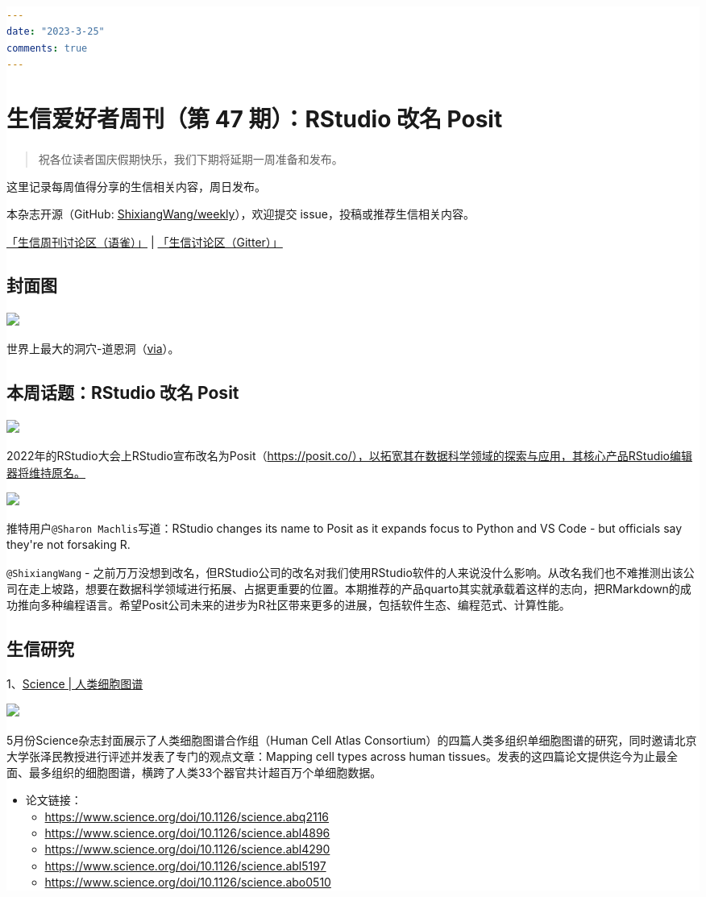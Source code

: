 ```yaml
---
date: "2023-3-25"
comments: true
---
```


# 生信爱好者周刊（第 47 期）：RStudio 改名 Posit

> 祝各位读者国庆假期快乐，我们下期将延期一周准备和发布。

这里记录每周值得分享的生信相关内容，周日发布。

本杂志开源（GitHub: [ShixiangWang/weekly](https://github.com/ShixiangWang/weekly)），欢迎提交 issue，投稿或推荐生信相关内容。

[「生信周刊讨论区（语雀）」](https://www.yuque.com/shixiangwang/bioinfo) | [「生信讨论区（Gitter）」](https://gitter.im/ShixiangWang/community)

## 封面图

![](https://files.mdnice.com/user/4331/dcbbee08-610a-45c0-b206-aa88bc0d685d.jpeg)

世界上最大的洞穴-道恩洞（[via](https://mossandfog.com/earths-biggest-cave-will-blow-your-mind/)）。



## 本周话题：RStudio 改名 Posit

![](https://files.mdnice.com/user/4331/67ad3cb6-2e5f-4e5a-96d5-1fe97fbd75e1.png)

2022年的RStudio大会上RStudio宣布改名为Posit（https://posit.co/），以拓宽其在数据科学领域的探索与应用，其核心产品RStudio编辑器将维持原名。

![](https://files.mdnice.com/user/4331/0bd6c3db-9ba6-449b-bf93-fbad9968665d.png)

推特用户`@Sharon Machlis`写道：RStudio changes its name to Posit as it expands focus to Python and VS Code - but officials say they're not forsaking R.

`@ShixiangWang` - 之前万万没想到改名，但RStudio公司的改名对我们使用RStudio软件的人来说没什么影响。从改名我们也不难推测出该公司在走上坡路，想要在数据科学领域进行拓展、占据更重要的位置。本期推荐的产品quarto其实就承载着这样的志向，把RMarkdown的成功推向多种编程语言。希望Posit公司未来的进步为R社区带来更多的进展，包括软件生态、编程范式、计算性能。

## 生信研究

1、[Science | 人类细胞图谱](https://mp.weixin.qq.com/s/S0uzcQyEwTlD8tbgIURGSQ)


![](https://files.mdnice.com/user/4331/641f5917-69d3-4f53-ad0e-85df3f59b200.png)

5月份Science杂志封面展示了人类细胞图谱合作组（Human Cell Atlas Consortium）的四篇人类多组织单细胞图谱的研究，同时邀请北京大学张泽民教授进行评述并发表了专门的观点文章：Mapping cell types across human tissues。发表的这四篇论文提供迄今为止最全面、最多组织的细胞图谱，横跨了人类33个器官共计超百万个单细胞数据。

- 论文链接：
  - https://www.science.org/doi/10.1126/science.abq2116
  - https://www.science.org/doi/10.1126/science.abl4896
  - https://www.science.org/doi/10.1126/science.abl4290
  - https://www.science.org/doi/10.1126/science.abl5197
  - https://www.science.org/doi/10.1126/science.abo0510
